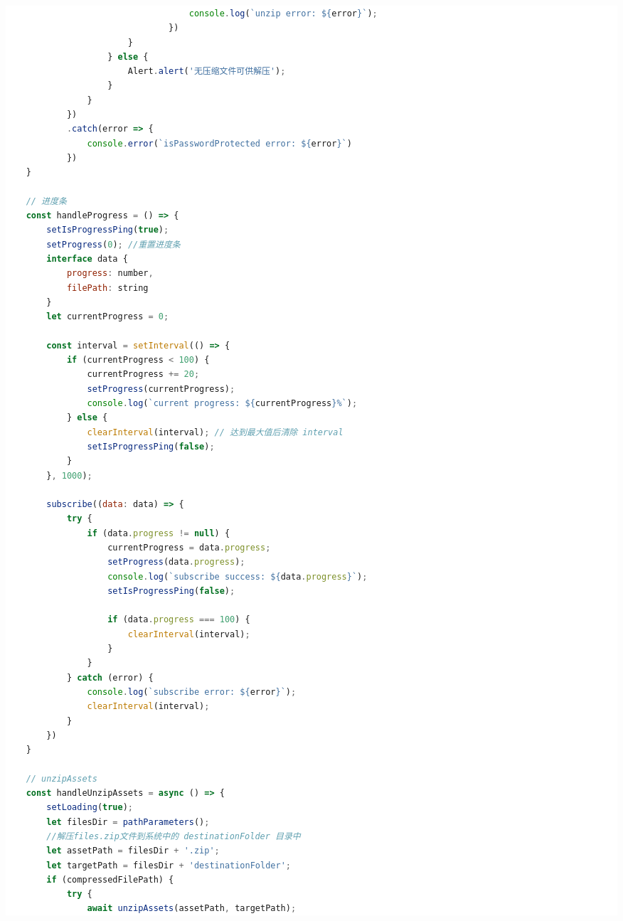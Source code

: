 ```js
                                    console.log(`unzip error: ${error}`);
                                })
                        }
                    } else {
                        Alert.alert('无压缩文件可供解压');
                    }
                }
            })
            .catch(error => {
                console.error(`isPasswordProtected error: ${error}`)
            })
    }

    // 进度条
    const handleProgress = () => {
        setIsProgressPing(true);
        setProgress(0); //重置进度条
        interface data {
            progress: number,
            filePath: string
        }
        let currentProgress = 0;

        const interval = setInterval(() => {
            if (currentProgress < 100) {
                currentProgress += 20;
                setProgress(currentProgress);
                console.log(`current progress: ${currentProgress}%`);
            } else {
                clearInterval(interval); // 达到最大值后清除 interval
                setIsProgressPing(false);
            }
        }, 1000);

        subscribe((data: data) => {
            try {
                if (data.progress != null) {
                    currentProgress = data.progress;
                    setProgress(data.progress);
                    console.log(`subscribe success: ${data.progress}`);
                    setIsProgressPing(false);

                    if (data.progress === 100) {
                        clearInterval(interval);
                    }
                }
            } catch (error) {
                console.log(`subscribe error: ${error}`);
                clearInterval(interval);
            }
        })
    }

    // unzipAssets
    const handleUnzipAssets = async () => {
        setLoading(true);
        let filesDir = pathParameters();
        //解压files.zip文件到系统中的 destinationFolder 目录中
        let assetPath = filesDir + '.zip';
        let targetPath = filesDir + 'destinationFolder';
        if (compressedFilePath) {
            try {
                await unzipAssets(assetPath, targetPath);
```